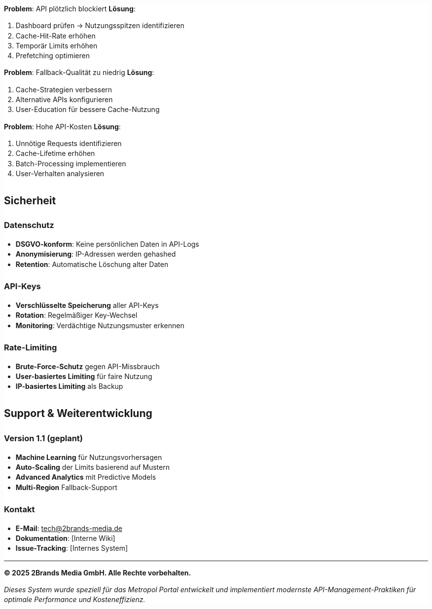 **Problem**: API plötzlich blockiert
**Lösung**: 
1. Dashboard prüfen → Nutzungsspitzen identifizieren
2. Cache-Hit-Rate erhöhen
3. Temporär Limits erhöhen
4. Prefetching optimieren

**Problem**: Fallback-Qualität zu niedrig
**Lösung**:
1. Cache-Strategien verbessern
2. Alternative APIs konfigurieren
3. User-Education für bessere Cache-Nutzung

**Problem**: Hohe API-Kosten
**Lösung**:
1. Unnötige Requests identifizieren
2. Cache-Lifetime erhöhen
3. Batch-Processing implementieren
4. User-Verhalten analysieren

## Sicherheit

### Datenschutz
- **DSGVO-konform**: Keine persönlichen Daten in API-Logs
- **Anonymisierung**: IP-Adressen werden gehashed
- **Retention**: Automatische Löschung alter Daten

### API-Keys
- **Verschlüsselte Speicherung** aller API-Keys
- **Rotation**: Regelmäßiger Key-Wechsel
- **Monitoring**: Verdächtige Nutzungsmuster erkennen

### Rate-Limiting
- **Brute-Force-Schutz** gegen API-Missbrauch
- **User-basiertes Limiting** für faire Nutzung
- **IP-basiertes Limiting** als Backup

## Support & Weiterentwicklung

### Version 1.1 (geplant)
- **Machine Learning** für Nutzungsvorhersagen
- **Auto-Scaling** der Limits basierend auf Mustern
- **Advanced Analytics** mit Predictive Models
- **Multi-Region** Fallback-Support

### Kontakt
- **E-Mail**: tech@2brands-media.de
- **Dokumentation**: [Interne Wiki]
- **Issue-Tracking**: [Internes System]

---

**© 2025 2Brands Media GmbH. Alle Rechte vorbehalten.**

*Dieses System wurde speziell für das Metropol Portal entwickelt und implementiert modernste API-Management-Praktiken für optimale Performance und Kosteneffizienz.*